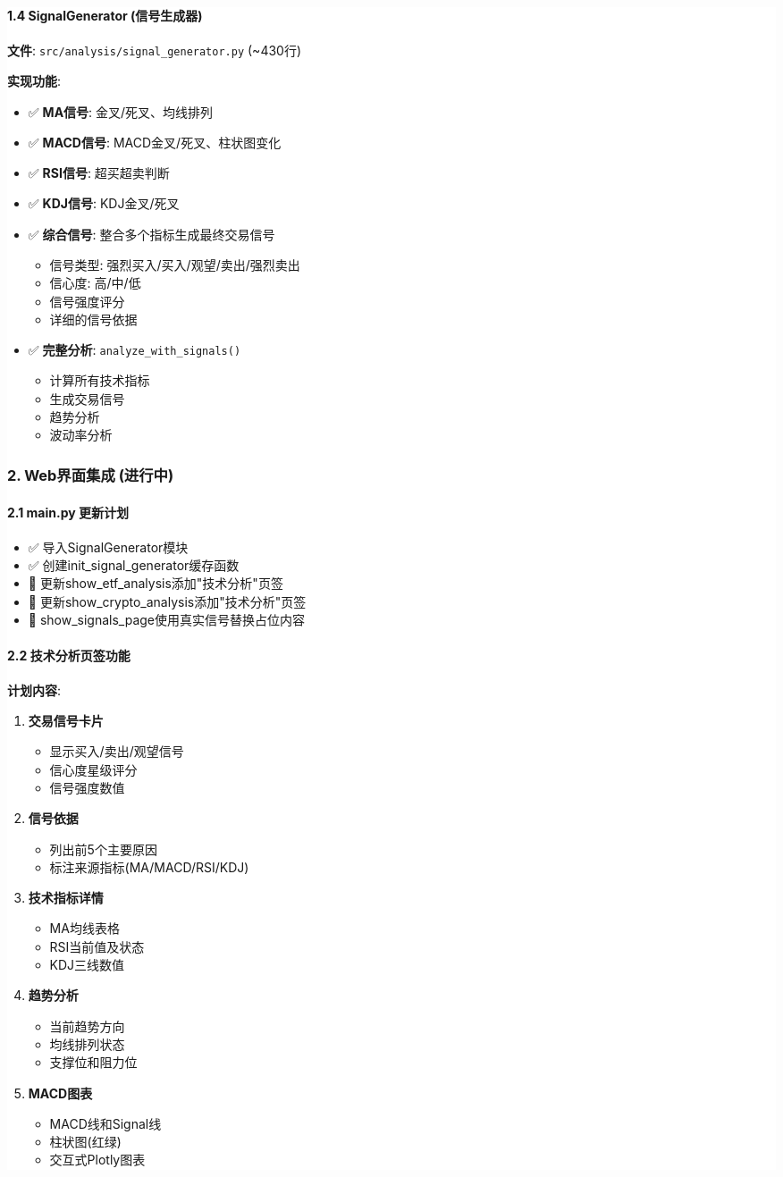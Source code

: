 #### 1.4 SignalGenerator (信号生成器)
**文件**: `src/analysis/signal_generator.py` (~430行)

**实现功能**:
- ✅ **MA信号**: 金叉/死叉、均线排列
- ✅ **MACD信号**: MACD金叉/死叉、柱状图变化
- ✅ **RSI信号**: 超买超卖判断
- ✅ **KDJ信号**: KDJ金叉/死叉
- ✅ **综合信号**: 整合多个指标生成最终交易信号
  - 信号类型: 强烈买入/买入/观望/卖出/强烈卖出
  - 信心度: 高/中/低
  - 信号强度评分
  - 详细的信号依据

- ✅ **完整分析**: `analyze_with_signals()`
  - 计算所有技术指标
  - 生成交易信号
  - 趋势分析
  - 波动率分析

### 2. Web界面集成 (进行中)

#### 2.1 main.py 更新计划
- ✅ 导入SignalGenerator模块
- ✅ 创建init_signal_generator缓存函数
- 🔄 更新show_etf_analysis添加"技术分析"页签
- 🔄 更新show_crypto_analysis添加"技术分析"页签
- 🔄 show_signals_page使用真实信号替换占位内容

#### 2.2 技术分析页签功能
**计划内容**:
1. **交易信号卡片**
   - 显示买入/卖出/观望信号
   - 信心度星级评分
   - 信号强度数值

2. **信号依据**
   - 列出前5个主要原因
   - 标注来源指标(MA/MACD/RSI/KDJ)

3. **技术指标详情**
   - MA均线表格
   - RSI当前值及状态
   - KDJ三线数值

4. **趋势分析**
   - 当前趋势方向
   - 均线排列状态
   - 支撑位和阻力位

5. **MACD图表**
   - MACD线和Signal线
   - 柱状图(红绿)
   - 交互式Plotly图表
